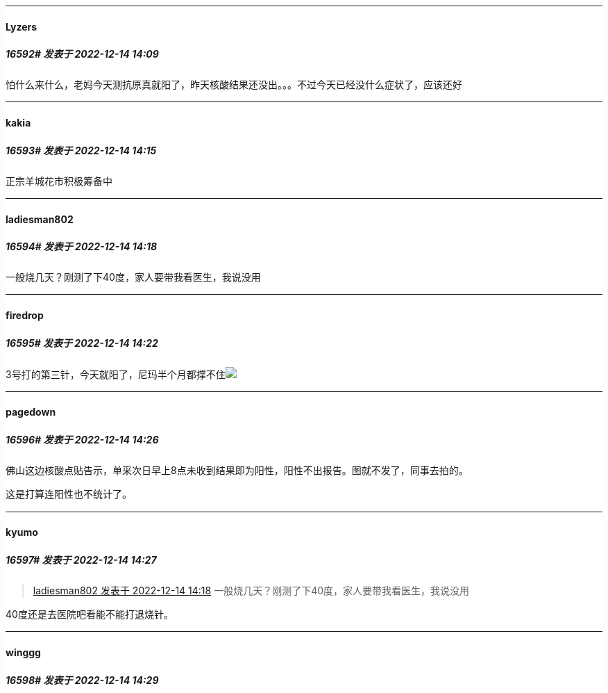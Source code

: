 

*****

####  Lyzers  
##### 16592#       发表于 2022-12-14 14:09

怕什么来什么，老妈今天测抗原真就阳了，昨天核酸结果还没出。。。不过今天已经没什么症状了，应该还好



*****

####  kakia  
##### 16593#       发表于 2022-12-14 14:15

正宗羊城花市积极筹备中

*****

####  ladiesman802  
##### 16594#       发表于 2022-12-14 14:18

一般烧几天？刚测了下40度，家人要带我看医生，我说没用

*****

####  firedrop  
##### 16595#       发表于 2022-12-14 14:22

3号打的第三针，今天就阳了，尼玛半个月都撑不住<img src="https://static.saraba1st.com/image/smiley/face2017/213.gif" referrerpolicy="no-referrer">



*****

####  pagedown  
##### 16596#       发表于 2022-12-14 14:26

佛山这边核酸点贴告示，单采次日早上8点未收到结果即为阳性，阳性不出报告。图就不发了，同事去拍的。

这是打算连阳性也不统计了。

*****

####  kyumo  
##### 16597#       发表于 2022-12-14 14:27

<blockquote><a href="httphttps://bbs.saraba1st.com/2b/forum.php?mod=redirect&amp;goto=findpost&amp;pid=58936107&amp;ptid=2007064" target="_blank">ladiesman802 发表于 2022-12-14 14:18</a>
一般烧几天？刚测了下40度，家人要带我看医生，我说没用</blockquote>
40度还是去医院吧看能不能打退烧针。

*****

####  winggg  
##### 16598#       发表于 2022-12-14 14:29
